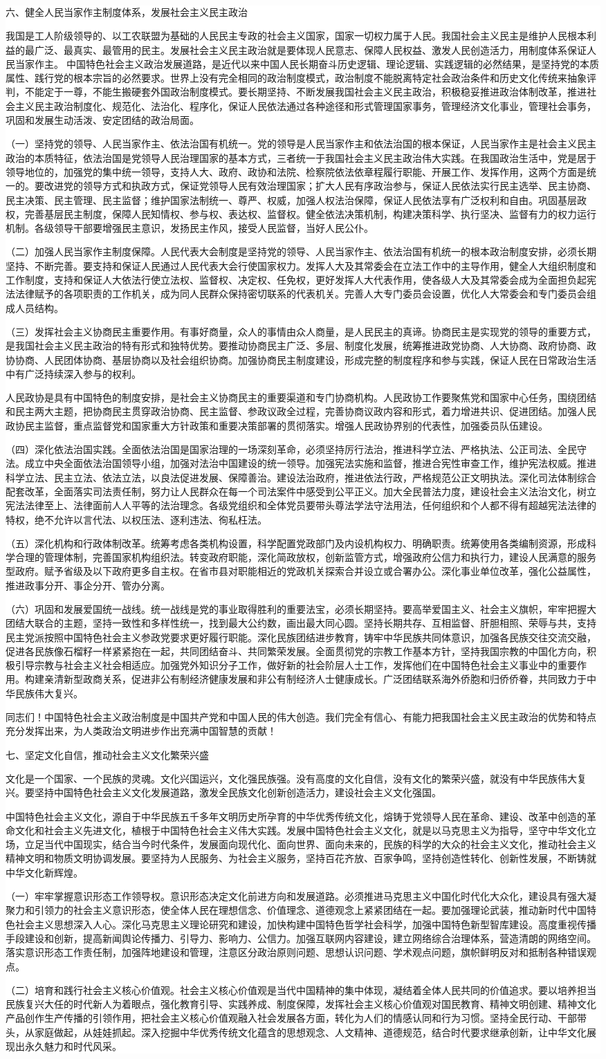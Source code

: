六、健全人民当家作主制度体系，发展社会主义民主政治

我国是工人阶级领导的、以工农联盟为基础的人民民主专政的社会主义国家，国家一切权力属于人民。我国社会主义民主是维护人民根本利益的最广泛、最真实、最管用的民主。发展社会主义民主政治就是要体现人民意志、保障人民权益、激发人民创造活力，用制度体系保证人民当家作主。
中国特色社会主义政治发展道路，是近代以来中国人民长期奋斗历史逻辑、理论逻辑、实践逻辑的必然结果，是坚持党的本质属性、践行党的根本宗旨的必然要求。世界上没有完全相同的政治制度模式，政治制度不能脱离特定社会政治条件和历史文化传统来抽象评判，不能定于一尊，不能生搬硬套外国政治制度模式。要长期坚持、不断发展我国社会主义民主政治，积极稳妥推进政治体制改革，推进社会主义民主政治制度化、规范化、法治化、程序化，保证人民依法通过各种途径和形式管理国家事务，管理经济文化事业，管理社会事务，巩固和发展生动活泼、安定团结的政治局面。

（一）坚持党的领导、人民当家作主、依法治国有机统一。党的领导是人民当家作主和依法治国的根本保证，人民当家作主是社会主义民主政治的本质特征，依法治国是党领导人民治理国家的基本方式，三者统一于我国社会主义民主政治伟大实践。在我国政治生活中，党是居于领导地位的，加强党的集中统一领导，支持人大、政府、政协和法院、检察院依法依章程履行职能、开展工作、发挥作用，这两个方面是统一的。要改进党的领导方式和执政方式，保证党领导人民有效治理国家；扩大人民有序政治参与，保证人民依法实行民主选举、民主协商、民主决策、民主管理、民主监督；维护国家法制统一、尊严、权威，加强人权法治保障，保证人民依法享有广泛权利和自由。巩固基层政权，完善基层民主制度，保障人民知情权、参与权、表达权、监督权。健全依法决策机制，构建决策科学、执行坚决、监督有力的权力运行机制。各级领导干部要增强民主意识，发扬民主作风，接受人民监督，当好人民公仆。

（二）加强人民当家作主制度保障。人民代表大会制度是坚持党的领导、人民当家作主、依法治国有机统一的根本政治制度安排，必须长期坚持、不断完善。要支持和保证人民通过人民代表大会行使国家权力。发挥人大及其常委会在立法工作中的主导作用，健全人大组织制度和工作制度，支持和保证人大依法行使立法权、监督权、决定权、任免权，更好发挥人大代表作用，使各级人大及其常委会成为全面担负起宪法法律赋予的各项职责的工作机关，成为同人民群众保持密切联系的代表机关。完善人大专门委员会设置，优化人大常委会和专门委员会组成人员结构。

（三）发挥社会主义协商民主重要作用。有事好商量，众人的事情由众人商量，是人民民主的真谛。协商民主是实现党的领导的重要方式，是我国社会主义民主政治的特有形式和独特优势。要推动协商民主广泛、多层、制度化发展，统筹推进政党协商、人大协商、政府协商、政协协商、人民团体协商、基层协商以及社会组织协商。加强协商民主制度建设，形成完整的制度程序和参与实践，保证人民在日常政治生活中有广泛持续深入参与的权利。

人民政协是具有中国特色的制度安排，是社会主义协商民主的重要渠道和专门协商机构。人民政协工作要聚焦党和国家中心任务，围绕团结和民主两大主题，把协商民主贯穿政治协商、民主监督、参政议政全过程，完善协商议政内容和形式，着力增进共识、促进团结。加强人民政协民主监督，重点监督党和国家重大方针政策和重要决策部署的贯彻落实。增强人民政协界别的代表性，加强委员队伍建设。

（四）深化依法治国实践。全面依法治国是国家治理的一场深刻革命，必须坚持厉行法治，推进科学立法、严格执法、公正司法、全民守法。成立中央全面依法治国领导小组，加强对法治中国建设的统一领导。加强宪法实施和监督，推进合宪性审查工作，维护宪法权威。推进科学立法、民主立法、依法立法，以良法促进发展、保障善治。建设法治政府，推进依法行政，严格规范公正文明执法。深化司法体制综合配套改革，全面落实司法责任制，努力让人民群众在每一个司法案件中感受到公平正义。加大全民普法力度，建设社会主义法治文化，树立宪法法律至上、法律面前人人平等的法治理念。各级党组织和全体党员要带头尊法学法守法用法，任何组织和个人都不得有超越宪法法律的特权，绝不允许以言代法、以权压法、逐利违法、徇私枉法。

（五）深化机构和行政体制改革。统筹考虑各类机构设置，科学配置党政部门及内设机构权力、明确职责。统筹使用各类编制资源，形成科学合理的管理体制，完善国家机构组织法。转变政府职能，深化简政放权，创新监管方式，增强政府公信力和执行力，建设人民满意的服务型政府。赋予省级及以下政府更多自主权。在省市县对职能相近的党政机关探索合并设立或合署办公。深化事业单位改革，强化公益属性，推进政事分开、事企分开、管办分离。

（六）巩固和发展爱国统一战线。统一战线是党的事业取得胜利的重要法宝，必须长期坚持。要高举爱国主义、社会主义旗帜，牢牢把握大团结大联合的主题，坚持一致性和多样性统一，找到最大公约数，画出最大同心圆。坚持长期共存、互相监督、肝胆相照、荣辱与共，支持民主党派按照中国特色社会主义参政党要求更好履行职能。深化民族团结进步教育，铸牢中华民族共同体意识，加强各民族交往交流交融，促进各民族像石榴籽一样紧紧抱在一起，共同团结奋斗、共同繁荣发展。全面贯彻党的宗教工作基本方针，坚持我国宗教的中国化方向，积极引导宗教与社会主义社会相适应。加强党外知识分子工作，做好新的社会阶层人士工作，发挥他们在中国特色社会主义事业中的重要作用。构建亲清新型政商关系，促进非公有制经济健康发展和非公有制经济人士健康成长。广泛团结联系海外侨胞和归侨侨眷，共同致力于中华民族伟大复兴。

同志们！中国特色社会主义政治制度是中国共产党和中国人民的伟大创造。我们完全有信心、有能力把我国社会主义民主政治的优势和特点充分发挥出来，为人类政治文明进步作出充满中国智慧的贡献！

七、坚定文化自信，推动社会主义文化繁荣兴盛

文化是一个国家、一个民族的灵魂。文化兴国运兴，文化强民族强。没有高度的文化自信，没有文化的繁荣兴盛，就没有中华民族伟大复兴。要坚持中国特色社会主义文化发展道路，激发全民族文化创新创造活力，建设社会主义文化强国。

中国特色社会主义文化，源自于中华民族五千多年文明历史所孕育的中华优秀传统文化，熔铸于党领导人民在革命、建设、改革中创造的革命文化和社会主义先进文化，植根于中国特色社会主义伟大实践。发展中国特色社会主义文化，就是以马克思主义为指导，坚守中华文化立场，立足当代中国现实，结合当今时代条件，发展面向现代化、面向世界、面向未来的，民族的科学的大众的社会主义文化，推动社会主义精神文明和物质文明协调发展。要坚持为人民服务、为社会主义服务，坚持百花齐放、百家争鸣，坚持创造性转化、创新性发展，不断铸就中华文化新辉煌。

（一）牢牢掌握意识形态工作领导权。意识形态决定文化前进方向和发展道路。必须推进马克思主义中国化时代化大众化，建设具有强大凝聚力和引领力的社会主义意识形态，使全体人民在理想信念、价值理念、道德观念上紧紧团结在一起。要加强理论武装，推动新时代中国特色社会主义思想深入人心。深化马克思主义理论研究和建设，加快构建中国特色哲学社会科学，加强中国特色新型智库建设。高度重视传播手段建设和创新，提高新闻舆论传播力、引导力、影响力、公信力。加强互联网内容建设，建立网络综合治理体系，营造清朗的网络空间。落实意识形态工作责任制，加强阵地建设和管理，注意区分政治原则问题、思想认识问题、学术观点问题，旗帜鲜明反对和抵制各种错误观点。

（二）培育和践行社会主义核心价值观。社会主义核心价值观是当代中国精神的集中体现，凝结着全体人民共同的价值追求。要以培养担当民族复兴大任的时代新人为着眼点，强化教育引导、实践养成、制度保障，发挥社会主义核心价值观对国民教育、精神文明创建、精神文化产品创作生产传播的引领作用，把社会主义核心价值观融入社会发展各方面，转化为人们的情感认同和行为习惯。坚持全民行动、干部带头，从家庭做起，从娃娃抓起。深入挖掘中华优秀传统文化蕴含的思想观念、人文精神、道德规范，结合时代要求继承创新，让中华文化展现出永久魅力和时代风采。
